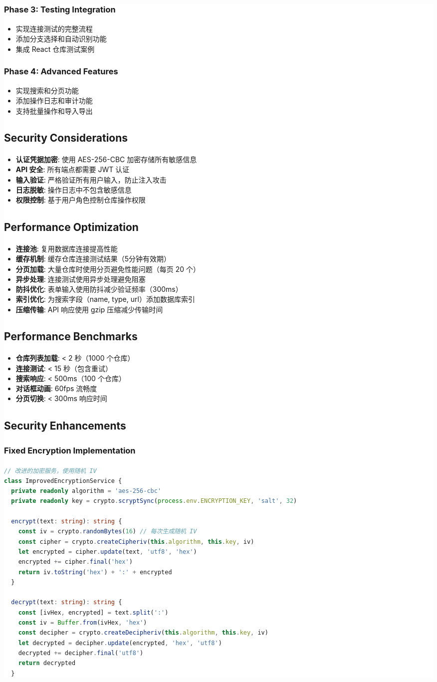 ### Phase 3: Testing Integration
- 实现连接测试的完整流程
- 添加分支选择和自动识别功能
- 集成 React 仓库测试案例

### Phase 4: Advanced Features
- 实现搜索和分页功能
- 添加操作日志和审计功能
- 支持批量操作和导入导出

## Security Considerations

- **认证凭据加密**: 使用 AES-256-CBC 加密存储所有敏感信息
- **API 安全**: 所有端点都需要 JWT 认证
- **输入验证**: 严格验证所有用户输入，防止注入攻击
- **日志脱敏**: 操作日志中不包含敏感信息
- **权限控制**: 基于用户角色控制仓库操作权限

## Performance Optimization

- **连接池**: 复用数据库连接提高性能
- **缓存机制**: 缓存仓库连接测试结果（5分钟有效期）
- **分页加载**: 大量仓库时使用分页避免性能问题（每页 20 个）
- **异步处理**: 连接测试使用异步处理避免阻塞
- **防抖优化**: 表单输入使用防抖减少验证频率（300ms）
- **索引优化**: 为搜索字段（name, type, url）添加数据库索引
- **压缩传输**: API 响应使用 gzip 压缩减少传输时间

## Performance Benchmarks

- **仓库列表加载**: < 2 秒（1000 个仓库）
- **连接测试**: < 15 秒（包含重试）
- **搜索响应**: < 500ms（100 个仓库）
- **对话框动画**: 60fps 流畅度
- **分页切换**: < 300ms 响应时间

## Security Enhancements

### Fixed Encryption Implementation
```typescript
// 改进的加密服务，使用随机 IV
class ImprovedEncryptionService {
  private readonly algorithm = 'aes-256-cbc'
  private readonly key = crypto.scryptSync(process.env.ENCRYPTION_KEY, 'salt', 32)

  encrypt(text: string): string {
    const iv = crypto.randomBytes(16) // 每次生成随机 IV
    const cipher = crypto.createCipheriv(this.algorithm, this.key, iv)
    let encrypted = cipher.update(text, 'utf8', 'hex')
    encrypted += cipher.final('hex')
    return iv.toString('hex') + ':' + encrypted
  }

  decrypt(text: string): string {
    const [ivHex, encrypted] = text.split(':')
    const iv = Buffer.from(ivHex, 'hex')
    const decipher = crypto.createDecipheriv(this.algorithm, this.key, iv)
    let decrypted = decipher.update(encrypted, 'hex', 'utf8')
    decrypted += decipher.final('utf8')
    return decrypted
  }
```